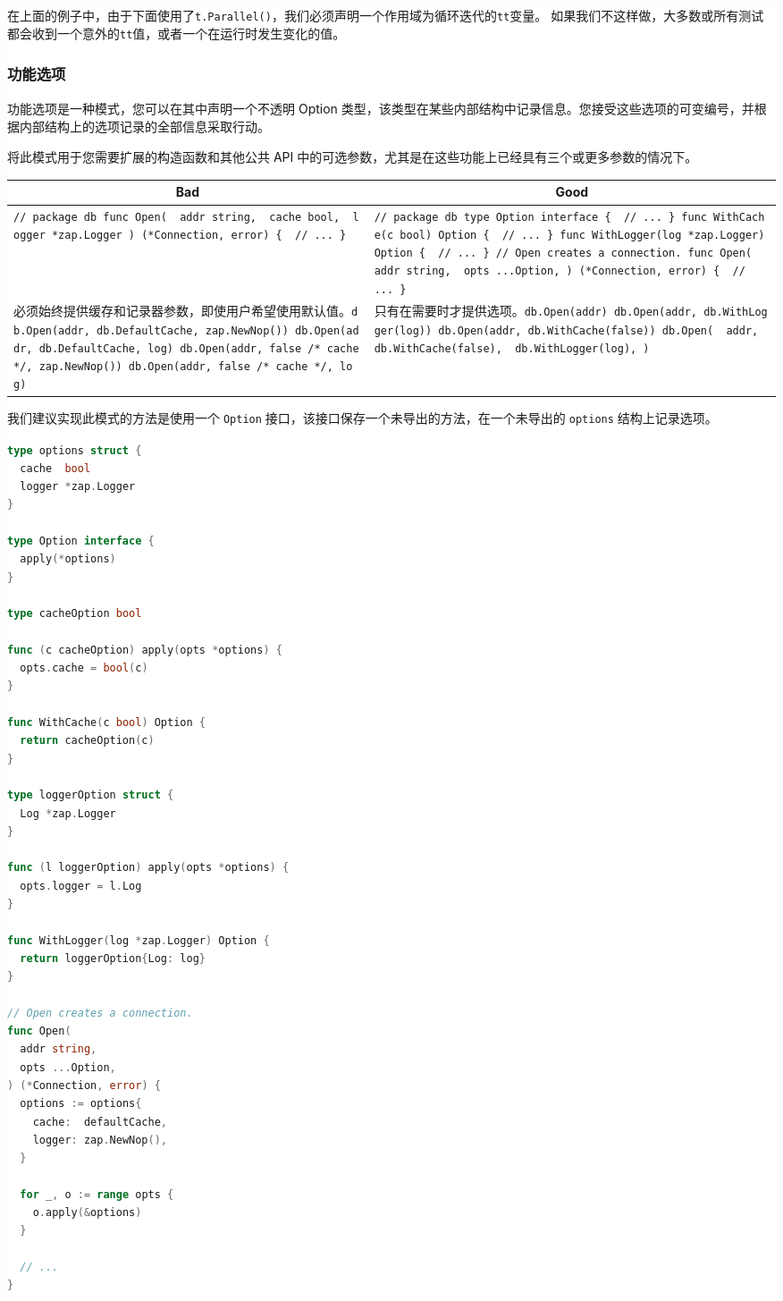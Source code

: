 在上面的例子中，由于下面使用了`t.Parallel()`，我们必须声明一个作用域为循环迭代的`tt`变量。 如果我们不这样做，大多数或所有测试都会收到一个意外的`tt`值，或者一个在运行时发生变化的值。

### 功能选项

功能选项是一种模式，您可以在其中声明一个不透明 Option 类型，该类型在某些内部结构中记录信息。您接受这些选项的可变编号，并根据内部结构上的选项记录的全部信息采取行动。

将此模式用于您需要扩展的构造函数和其他公共 API 中的可选参数，尤其是在这些功能上已经具有三个或更多参数的情况下。

| Bad                                                          | Good                                                         |
| ------------------------------------------------------------ | ------------------------------------------------------------ |
| `// package db func Open(  addr string,  cache bool,  logger *zap.Logger ) (*Connection, error) {  // ... }` | `// package db type Option interface {  // ... } func WithCache(c bool) Option {  // ... } func WithLogger(log *zap.Logger) Option {  // ... } // Open creates a connection. func Open(  addr string,  opts ...Option, ) (*Connection, error) {  // ... }` |
| 必须始终提供缓存和记录器参数，即使用户希望使用默认值。`db.Open(addr, db.DefaultCache, zap.NewNop()) db.Open(addr, db.DefaultCache, log) db.Open(addr, false /* cache */, zap.NewNop()) db.Open(addr, false /* cache */, log)` | 只有在需要时才提供选项。`db.Open(addr) db.Open(addr, db.WithLogger(log)) db.Open(addr, db.WithCache(false)) db.Open(  addr,  db.WithCache(false),  db.WithLogger(log), )` |

我们建议实现此模式的方法是使用一个 `Option` 接口，该接口保存一个未导出的方法，在一个未导出的 `options` 结构上记录选项。

```go
type options struct {
  cache  bool
  logger *zap.Logger
}

type Option interface {
  apply(*options)
}

type cacheOption bool

func (c cacheOption) apply(opts *options) {
  opts.cache = bool(c)
}

func WithCache(c bool) Option {
  return cacheOption(c)
}

type loggerOption struct {
  Log *zap.Logger
}

func (l loggerOption) apply(opts *options) {
  opts.logger = l.Log
}

func WithLogger(log *zap.Logger) Option {
  return loggerOption{Log: log}
}

// Open creates a connection.
func Open(
  addr string,
  opts ...Option,
) (*Connection, error) {
  options := options{
    cache:  defaultCache,
    logger: zap.NewNop(),
  }

  for _, o := range opts {
    o.apply(&options)
  }

  // ...
}
```